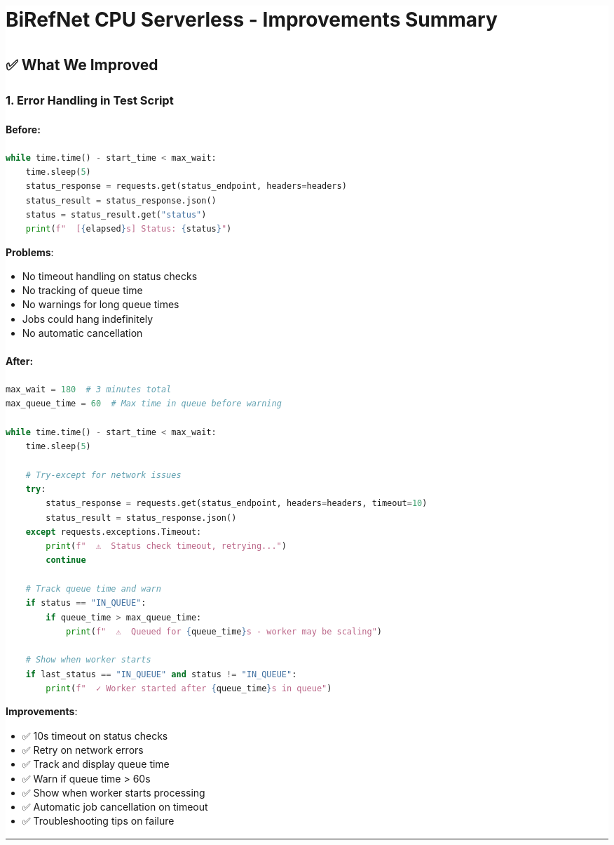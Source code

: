 # BiRefNet CPU Serverless - Improvements Summary

## ✅ What We Improved

### 1. Error Handling in Test Script

#### Before:
```python
while time.time() - start_time < max_wait:
    time.sleep(5)
    status_response = requests.get(status_endpoint, headers=headers)
    status_result = status_response.json()
    status = status_result.get("status")
    print(f"  [{elapsed}s] Status: {status}")
```

**Problems**:
- No timeout handling on status checks
- No tracking of queue time
- No warnings for long queue times
- Jobs could hang indefinitely
- No automatic cancellation

#### After:
```python
max_wait = 180  # 3 minutes total
max_queue_time = 60  # Max time in queue before warning

while time.time() - start_time < max_wait:
    time.sleep(5)
    
    # Try-except for network issues
    try:
        status_response = requests.get(status_endpoint, headers=headers, timeout=10)
        status_result = status_response.json()
    except requests.exceptions.Timeout:
        print(f"  ⚠️  Status check timeout, retrying...")
        continue
    
    # Track queue time and warn
    if status == "IN_QUEUE":
        if queue_time > max_queue_time:
            print(f"  ⚠️  Queued for {queue_time}s - worker may be scaling")
    
    # Show when worker starts
    if last_status == "IN_QUEUE" and status != "IN_QUEUE":
        print(f"  ✓ Worker started after {queue_time}s in queue")
```

**Improvements**:
- ✅ 10s timeout on status checks
- ✅ Retry on network errors
- ✅ Track and display queue time
- ✅ Warn if queue time > 60s
- ✅ Show when worker starts processing
- ✅ Automatic job cancellation on timeout
- ✅ Troubleshooting tips on failure

---